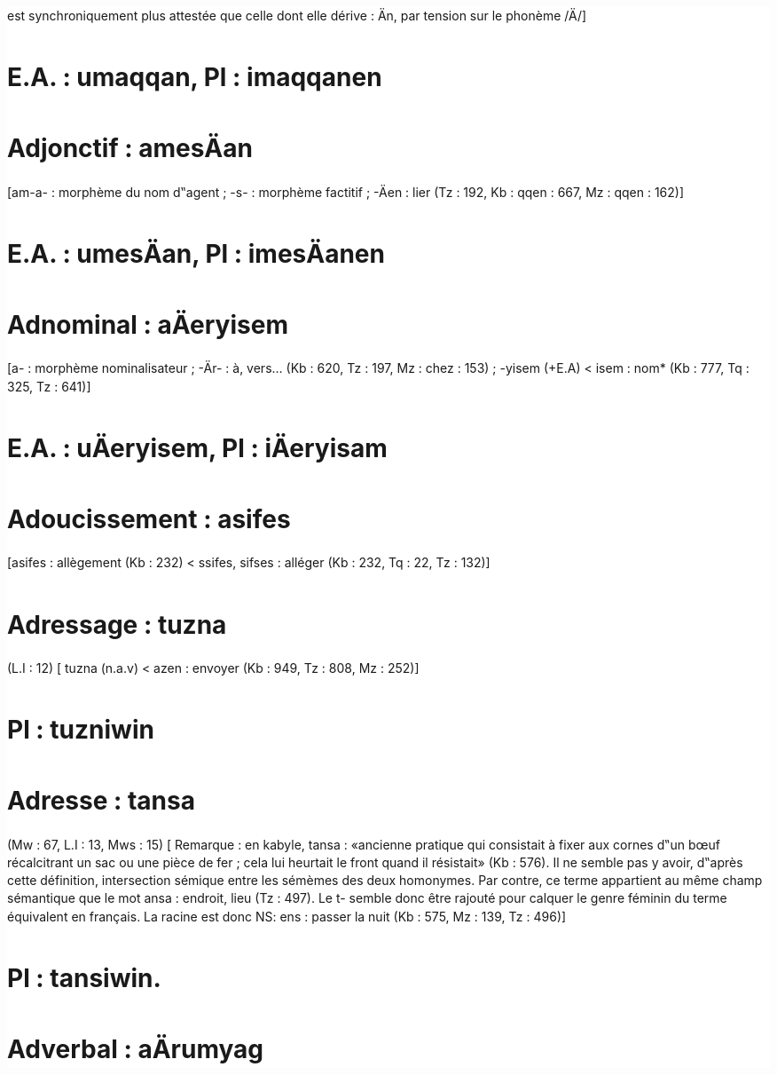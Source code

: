 est synchroniquement plus attestée que celle dont elle dérive : Än, par tension sur le phonème /Ä/]

# E.A. : umaqqan, Pl : imaqqanen

# Adjonctif : amesÄan

[am-a- : morphème du nom d‟agent ; -s- : morphème factitif ; -Äen : lier (Tz : 192, Kb : qqen : 667, Mz : qqen : 162)]

# E.A. : umesÄan, Pl : imesÄanen

# Adnominal : aÄeryisem

[a- : morphème nominalisateur ; -Är- : à, vers… (Kb : 620, Tz : 197, Mz : chez : 153) ; -yisem (+E.A) &lt; isem : nom* (Kb : 777, Tq : 325, Tz : 641)]

# E.A. : uÄeryisem, Pl : iÄeryisam

# Adoucissement : asifes

[asifes : allègement (Kb : 232) &lt; ssifes, sifses : alléger (Kb : 232, Tq : 22, Tz : 132)]

# Adressage : tuzna

(L.I : 12) [ tuzna (n.a.v) &lt; azen : envoyer (Kb : 949, Tz : 808, Mz : 252)]

# Pl : tuzniwin

# Adresse : tansa

(Mw : 67, L.I : 13, Mws : 15) [ Remarque : en kabyle, tansa : «ancienne pratique qui consistait à fixer aux cornes d‟un bœuf récalcitrant un sac ou une pièce de fer ; cela lui heurtait le front quand il résistait» (Kb : 576). Il ne semble pas y avoir, d‟après cette définition, intersection sémique entre les sémèmes des deux homonymes. Par contre, ce terme appartient au même champ sémantique que le mot ansa : endroit, lieu (Tz : 497). Le t- semble donc être rajouté pour calquer le genre féminin du terme équivalent en français. La racine est donc NS: ens : passer la nuit (Kb : 575, Mz : 139, Tz : 496)]

# Pl : tansiwin.

# Adverbal : aÄrumyag

